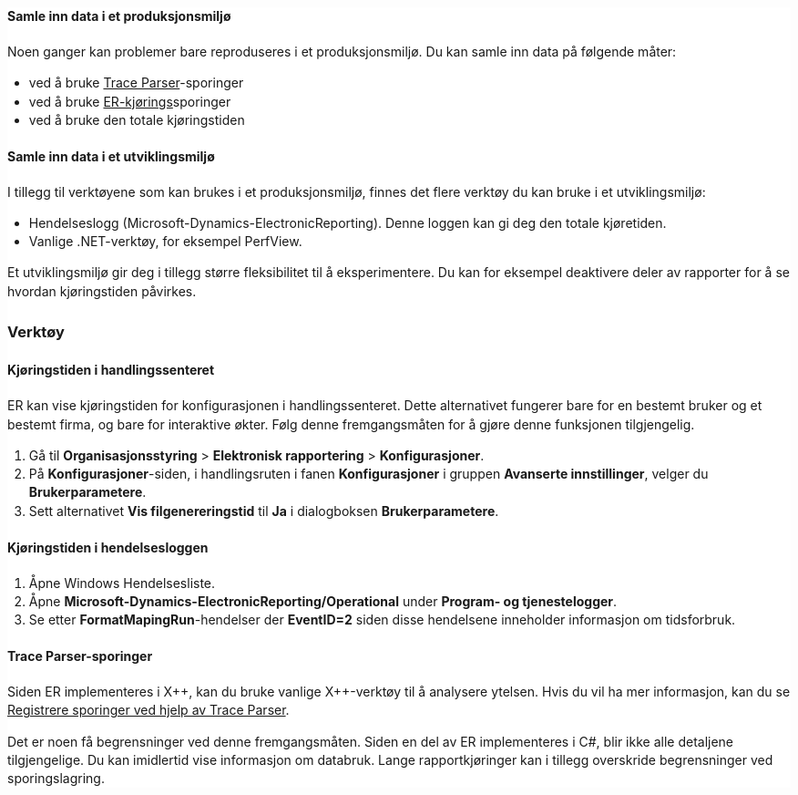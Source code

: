 #### <a name="collecting-data-in-a-production-environment"></a>Samle inn data i et produksjonsmiljø

Noen ganger kan problemer bare reproduseres i et produksjonsmiljø. Du kan samle inn data på følgende måter:

- ved å bruke [Trace Parser](../perf-test/trace-trace-tutorial.md)-sporinger
- ved å bruke [ER-kjørings](trace-execution-er-troubleshoot-perf.md)sporinger
- ved å bruke den totale kjøringstiden

#### <a name="collecting-data-in-a-development-environment"></a>Samle inn data i et utviklingsmiljø

I tillegg til verktøyene som kan brukes i et produksjonsmiljø, finnes det flere verktøy du kan bruke i et utviklingsmiljø:

- Hendelseslogg (Microsoft-Dynamics-ElectronicReporting). Denne loggen kan gi deg den totale kjøretiden.
- Vanlige .NET-verktøy, for eksempel PerfView.

Et utviklingsmiljø gir deg i tillegg større fleksibilitet til å eksperimentere. Du kan for eksempel deaktivere deler av rapporter for å se hvordan kjøringstiden påvirkes.

### <a name="tools"></a><a name="tools"></a>Verktøy

#### <a name="execution-time-in-the-action-center"></a><a name="infolog-time"></a>Kjøringstiden i handlingssenteret

ER kan vise kjøringstiden for konfigurasjonen i handlingssenteret. Dette alternativet fungerer bare for en bestemt bruker og et bestemt firma, og bare for interaktive økter. Følg denne fremgangsmåten for å gjøre denne funksjonen tilgjengelig.

1. Gå til **Organisasjonsstyring** \> **Elektronisk rapportering** \> **Konfigurasjoner**.
2. På **Konfigurasjoner**-siden, i handlingsruten i fanen **Konfigurasjoner** i gruppen **Avanserte innstillinger**, velger du **Brukerparametere**.
3. Sett alternativet **Vis filgenereringstid** til **Ja** i dialogboksen **Brukerparametere**.

#### <a name="execution-time-in-the-event-log"></a><a name="event-log-time"></a>Kjøringstiden i hendelsesloggen

1. Åpne Windows Hendelsesliste.
2. Åpne **Microsoft-Dynamics-ElectronicReporting/Operational** under **Program- og tjenestelogger**.
3. Se etter **FormatMapingRun**-hendelser der **EventID=2** siden disse hendelsene inneholder informasjon om tidsforbruk.

#### <a name="trace-parser-traces"></a><a name="trace-parser"></a>Trace Parser-sporinger 

Siden ER implementeres i X++, kan du bruke vanlige X++-verktøy til å analysere ytelsen. Hvis du vil ha mer informasjon, kan du se [Registrere sporinger ved hjelp av Trace Parser](../perf-test/trace-trace-tutorial.md).

Det er noen få begrensninger ved denne fremgangsmåten. Siden en del av ER implementeres i C#, blir ikke alle detaljene tilgjengelige. Du kan imidlertid vise informasjon om databruk. Lange rapportkjøringer kan i tillegg overskride begrensninger ved sporingslagring.
